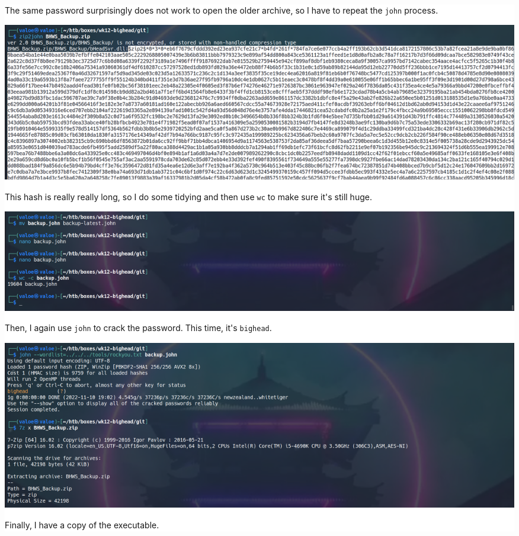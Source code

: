The same password surprisingly does not work to open the older archive, so I have to repeat the `john` process.

![](../HTB-pics/bighead/28.png)

This hash is really really long, so I do some tidying and then use `wc` to make sure it's still huge.

![](../HTB-pics/bighead/29.png)

Then, I again use `john` to crack the password. This time, it's `bighead`.

![](../HTB-pics/bighead/30.png)

Finally, I have a copy of the executable.
